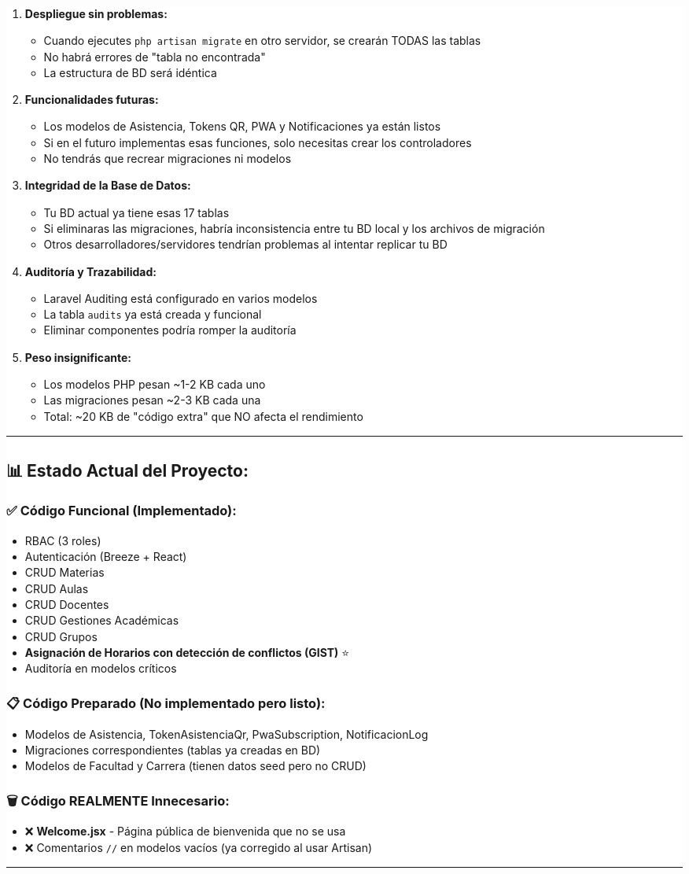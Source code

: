 1. **Despliegue sin problemas:**
   - Cuando ejecutes `php artisan migrate` en otro servidor, se crearán TODAS las tablas
   - No habrá errores de "tabla no encontrada"
   - La estructura de BD será idéntica

2. **Funcionalidades futuras:**
   - Los modelos de Asistencia, Tokens QR, PWA y Notificaciones ya están listos
   - Si en el futuro implementas esas funciones, solo necesitas crear los controladores
   - No tendrás que recrear migraciones ni modelos

3. **Integridad de la Base de Datos:**
   - Tu BD actual ya tiene esas 17 tablas
   - Si eliminaras las migraciones, habría inconsistencia entre tu BD local y los archivos de migración
   - Otros desarrolladores/servidores tendrían problemas al intentar replicar tu BD

4. **Auditoría y Trazabilidad:**
   - Laravel Auditing está configurado en varios modelos
   - La tabla `audits` ya está creada y funcional
   - Eliminar componentes podría romper la auditoría

5. **Peso insignificante:**
   - Los modelos PHP pesan ~1-2 KB cada uno
   - Las migraciones pesan ~2-3 KB cada una
   - Total: ~20 KB de "código extra" que NO afecta el rendimiento

---

## 📊 **Estado Actual del Proyecto:**

### **✅ Código Funcional (Implementado):**
- RBAC (3 roles)
- Autenticación (Breeze + React)
- CRUD Materias
- CRUD Aulas
- CRUD Docentes
- CRUD Gestiones Académicas
- CRUD Grupos
- **Asignación de Horarios con detección de conflictos (GIST)** ⭐
- Auditoría en modelos críticos

### **📋 Código Preparado (No implementado pero listo):**
- Modelos de Asistencia, TokenAsistenciaQr, PwaSubscription, NotificacionLog
- Migraciones correspondientes (tablas ya creadas en BD)
- Modelos de Facultad y Carrera (tienen datos seed pero no CRUD)

### **🗑️ Código REALMENTE Innecesario:**
- ❌ **Welcome.jsx** - Página pública de bienvenida que no se usa
- ❌ Comentarios `//` en modelos vacíos (ya corregido al usar Artisan)

---

